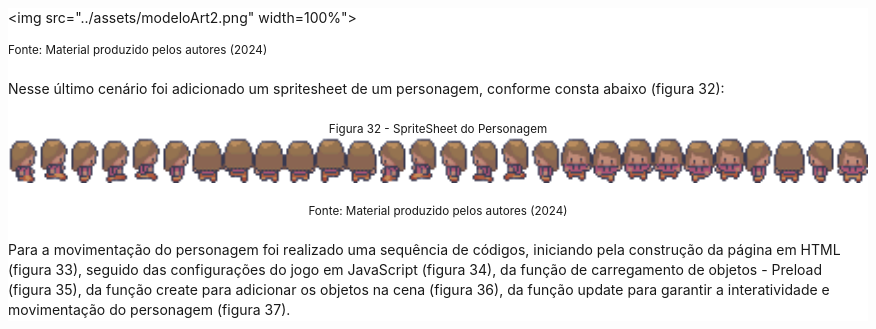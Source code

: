 <img src="../assets/modeloArt2.png" width=100%">

<sup>Fonte: Material produzido pelos autores (2024)</sup>
</div>

Nesse último cenário foi adicionado um spritesheet de um personagem, conforme consta abaixo (figura 32):

<div align="center">
<sub>Figura 32 - SpriteSheet do Personagem</sub>
<img src="../assets/AmeliaFull.png" width=100%">

<sup>Fonte: Material produzido pelos autores (2024)</sup>
</div>


Para a movimentação do personagem foi realizado uma sequência de códigos, iniciando pela construção da página em HTML (figura 33), seguido das configurações do jogo em JavaScript (figura 34), da função de carregamento de objetos - Preload (figura 35), da função create para adicionar os objetos na cena (figura 36), da função update para garantir a interatividade e movimentação do personagem (figura 37).
